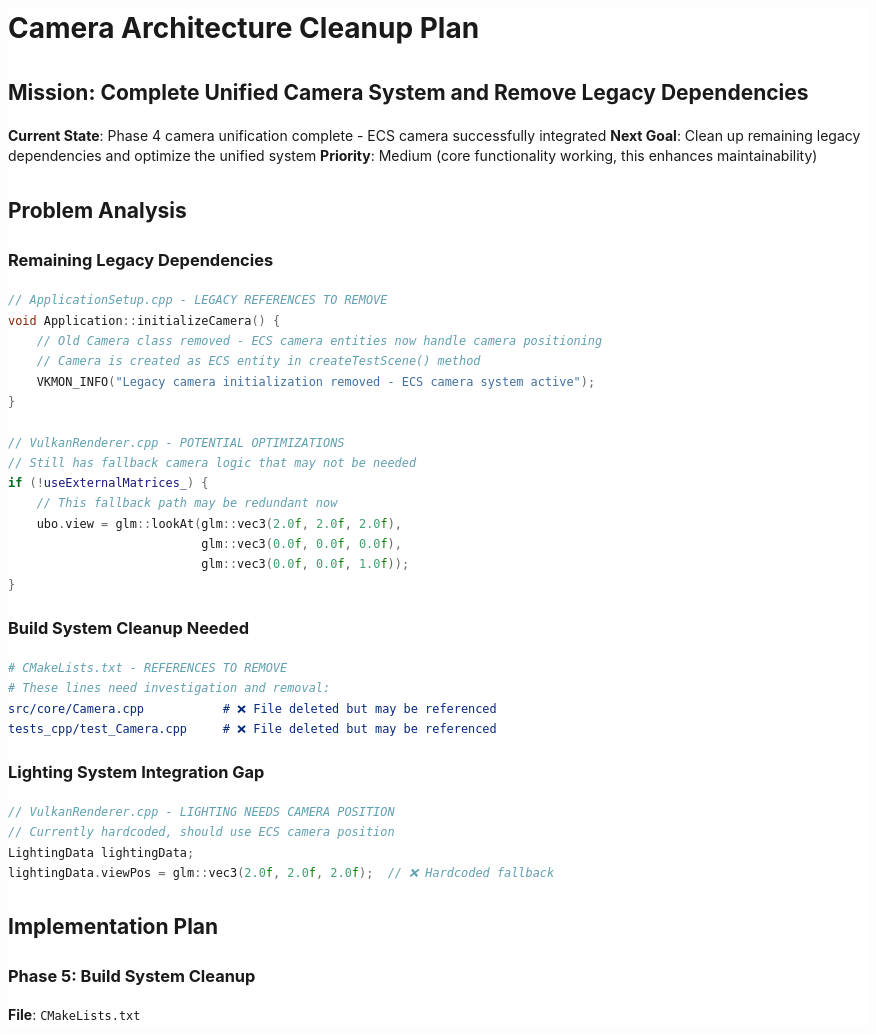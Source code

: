 # Camera Architecture Cleanup Plan

## Mission: Complete Unified Camera System and Remove Legacy Dependencies

**Current State**: Phase 4 camera unification complete - ECS camera successfully integrated
**Next Goal**: Clean up remaining legacy dependencies and optimize the unified system
**Priority**: Medium (core functionality working, this enhances maintainability)

## Problem Analysis

### Remaining Legacy Dependencies
```cpp
// ApplicationSetup.cpp - LEGACY REFERENCES TO REMOVE
void Application::initializeCamera() {
    // Old Camera class removed - ECS camera entities now handle camera positioning
    // Camera is created as ECS entity in createTestScene() method
    VKMON_INFO("Legacy camera initialization removed - ECS camera system active");
}

// VulkanRenderer.cpp - POTENTIAL OPTIMIZATIONS
// Still has fallback camera logic that may not be needed
if (!useExternalMatrices_) {
    // This fallback path may be redundant now
    ubo.view = glm::lookAt(glm::vec3(2.0f, 2.0f, 2.0f),
                           glm::vec3(0.0f, 0.0f, 0.0f),
                           glm::vec3(0.0f, 0.0f, 1.0f));
}
```

### Build System Cleanup Needed
```cmake
# CMakeLists.txt - REFERENCES TO REMOVE
# These lines need investigation and removal:
src/core/Camera.cpp           # ❌ File deleted but may be referenced
tests_cpp/test_Camera.cpp     # ❌ File deleted but may be referenced
```

### Lighting System Integration Gap
```cpp
// VulkanRenderer.cpp - LIGHTING NEEDS CAMERA POSITION
// Currently hardcoded, should use ECS camera position
LightingData lightingData;
lightingData.viewPos = glm::vec3(2.0f, 2.0f, 2.0f);  // ❌ Hardcoded fallback
```

## Implementation Plan

### Phase 5: Build System Cleanup
**File**: `CMakeLists.txt`
